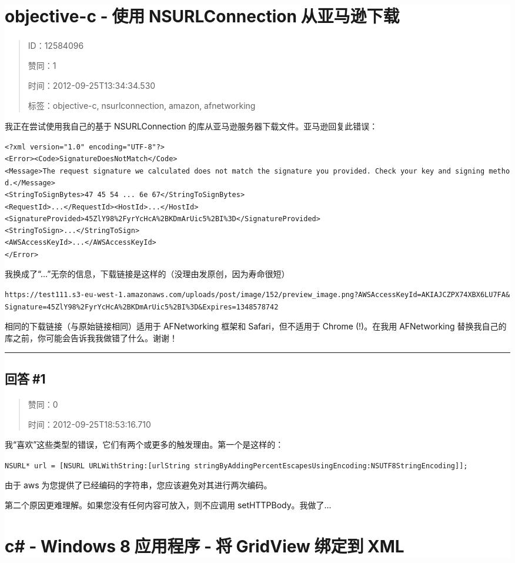 # objective-c - 使用 NSURLConnection 从亚马逊下载

> ID：12584096
> 
> 赞同：1
> 
> 时间：2012-09-25T13:34:34.530
> 
> 标签：objective-c, nsurlconnection, amazon, afnetworking

我正在尝试使用我自己的基于 NSURLConnection 的库从亚马逊服务器下载文件。亚马逊回复此错误：

```
<?xml version="1.0" encoding="UTF-8"?>
<Error><Code>SignatureDoesNotMatch</Code>
<Message>The request signature we calculated does not match the signature you provided. Check your key and signing method.</Message>
<StringToSignBytes>47 45 54 ... 6e 67</StringToSignBytes>
<RequestId>...</RequestId><HostId>...</HostId> 
<SignatureProvided>45ZlY98%2FyrYcHcA%2BKDmArUic5%2BI%3D</SignatureProvided>
<StringToSign>...</StringToSign>
<AWSAccessKeyId>...</AWSAccessKeyId>
</Error> 
```

我换成了“...”无奈的信息，下载链接是这样的（没理由发原创，因为寿命很短）

```
https://test111.s3-eu-west-1.amazonaws.com/uploads/post/image/152/preview_image.png?AWSAccessKeyId=AKIAJCZPX74XBX6LU7FA&Signature=45ZlY98%2FyrYcHcA%2BKDmArUic5%2BI%3D&Expires=1348578742 
```

相同的下载链接（与原始链接相同）适用于 AFNetworking 框架和 Safari，但不适用于 Chrome (!)。在我用 AFNetworking 替换我自己的库之前，你可能会告诉我我做错了什么。谢谢！

* * *

## 回答 #1

> 赞同：0
> 
> 时间：2012-09-25T18:53:16.710

我“喜欢”这些类型的错误，它们有两个或更多的触发理由。第一个是这样的：

```
NSURL* url = [NSURL URLWithString:[urlString stringByAddingPercentEscapesUsingEncoding:NSUTF8StringEncoding]]; 
```

由于 aws 为您提供了已经编码的字符串，您应该避免对其进行两次编码。

第二个原因更难理解。如果您没有任何内容可放入，则不应调用 setHTTPBody。我做了...

# c# - Windows 8 应用程序 - 将 GridView 绑定到 XML
